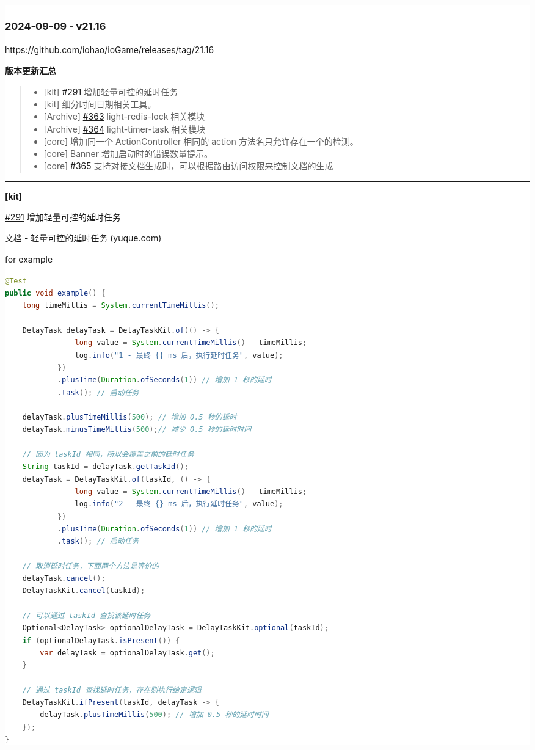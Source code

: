 ------



### 2024-09-09 - v21.16

https://github.com/iohao/ioGame/releases/tag/21.16

**版本更新汇总**

> - [kit] [#291](https://github.com/iohao/ioGame/issues/291) 增加轻量可控的延时任务
> - [kit] 细分时间日期相关工具。
> - [Archive] [#363](https://github.com/iohao/ioGame/issues/363)  light-redis-lock 相关模块
> - [Archive] [#364](https://github.com/iohao/ioGame/issues/364) light-timer-task 相关模块
> - [core] 增加同一个 ActionController 相同的 action 方法名只允许存在一个的检测。
> - [core] Banner 增加启动时的错误数量提示。
> - [core] [#365](https://github.com/iohao/ioGame/issues/365) 支持对接文档生成时，可以根据路由访问权限来控制文档的生成

------

**[kit]**

[#291](https://github.com/iohao/ioGame/issues/291) 增加轻量可控的延时任务

 文档 - [轻量可控的延时任务 (yuque.com)](https://www.yuque.com/iohao/game/nykaacfzg4h1ynii)

 for example 

```java
@Test
public void example() {
    long timeMillis = System.currentTimeMillis();

    DelayTask delayTask = DelayTaskKit.of(() -> {
                long value = System.currentTimeMillis() - timeMillis;
                log.info("1 - 最终 {} ms 后，执行延时任务", value);
            })
            .plusTime(Duration.ofSeconds(1)) // 增加 1 秒的延时  
            .task(); // 启动任务

    delayTask.plusTimeMillis(500); // 增加 0.5 秒的延时
    delayTask.minusTimeMillis(500);// 减少 0.5 秒的延时时间

    // 因为 taskId 相同，所以会覆盖之前的延时任务
    String taskId = delayTask.getTaskId();
    delayTask = DelayTaskKit.of(taskId, () -> {
                long value = System.currentTimeMillis() - timeMillis;
                log.info("2 - 最终 {} ms 后，执行延时任务", value);
            })
            .plusTime(Duration.ofSeconds(1)) // 增加 1 秒的延时
            .task(); // 启动任务

    // 取消延时任务，下面两个方法是等价的
    delayTask.cancel();
    DelayTaskKit.cancel(taskId);

    // 可以通过 taskId 查找该延时任务
    Optional<DelayTask> optionalDelayTask = DelayTaskKit.optional(taskId);
    if (optionalDelayTask.isPresent()) {
        var delayTask = optionalDelayTask.get();
    }

    // 通过 taskId 查找延时任务，存在则执行给定逻辑
    DelayTaskKit.ifPresent(taskId, delayTask -> {
        delayTask.plusTimeMillis(500); // 增加 0.5 秒的延时时间
    });
}
```
